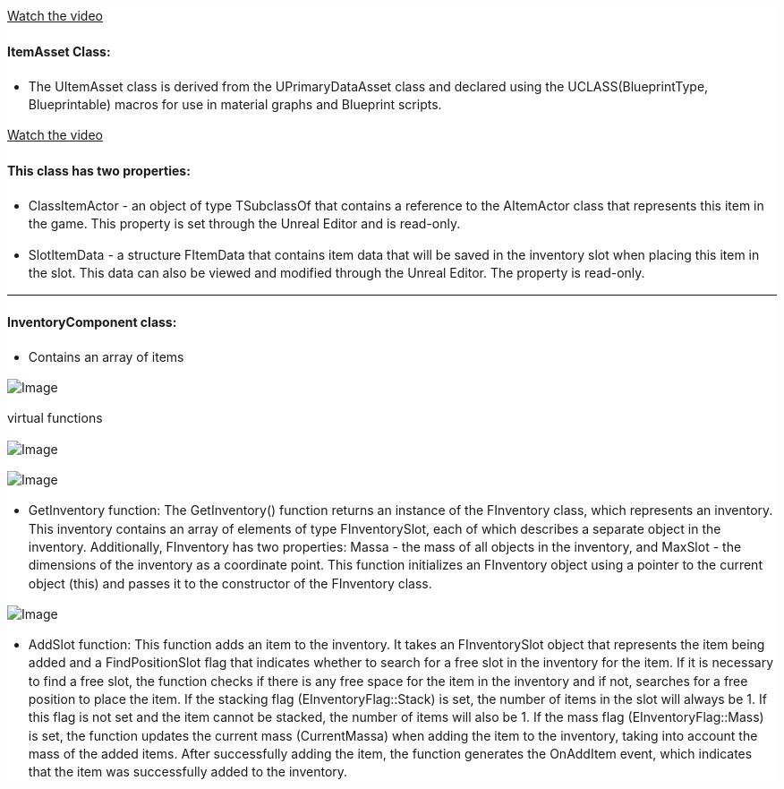 [Watch the video](https://github.com/Viktor1998new/Ue-Plugin-SystemInventory/assets/62036206/847daf69-43a8-4a49-8e0d-914c92543ed0)

#### ItemAsset Class:
* The UItemAsset class is derived from the UPrimaryDataAsset class and declared using the UCLASS(BlueprintType, Blueprintable) macros for use in material graphs and Blueprint scripts.

[Watch the video](https://github.com/Viktor1998new/Ue-Plugin-SystemInventory/assets/62036206/2509ede6-6129-46a7-80e4-bae3e0743e06)

#### This class has two properties:

* ClassItemActor - an object of type TSubclassOf<AItemActor> that contains a reference to the AItemActor class that represents this item in the game. This property is set through the Unreal Editor and is read-only.

* SlotItemData - a structure FItemData that contains item data that will be saved in the inventory slot when placing this item in the slot. This data can also be viewed and modified through the Unreal Editor. The property is read-only.

********************
#### InventoryComponent class: 
* Contains an array of items

![Image](https://github.com/Viktor1998new/Ue-Plugin-SystemInventory/blob/Experiment/Images/27.png)

virtual functions

![Image](https://github.com/Viktor1998new/Ue-Plugin-SystemInventory/blob/Experiment/Images/28.png)

![Image](https://github.com/Viktor1998new/Ue-Plugin-SystemInventory/blob/Experiment/Images/6.jpg)

* GetInventory function:
The GetInventory() function returns an instance of the FInventory class, which represents an inventory. This inventory contains an array of elements of type FInventorySlot, each of which describes a separate object in the inventory.
Additionally, FInventory has two properties: Massa - the mass of all objects in the inventory, and MaxSlot - the dimensions of the inventory as a coordinate point.
This function initializes an FInventory object using a pointer to the current object (this) and passes it to the constructor of the FInventory class.

![Image](https://github.com/Viktor1998new/Ue-Plugin-SystemInventory/blob/Experiment/Images/7.jpg)

* AddSlot function: 
This function adds an item to the inventory. It takes an FInventorySlot object that represents the item being added and a FindPositionSlot flag that indicates whether to search for a free slot in the inventory for the item. If it is necessary to find a free slot, the function checks if there is any free space for the item in the inventory and if not, searches for a free position to place the item.
If the stacking flag (EInventoryFlag::Stack) is set, the number of items in the slot will always be 1. If this flag is not set and the item cannot be stacked, the number of items will also be 1.
If the mass flag (EInventoryFlag::Mass) is set, the function updates the current mass (CurrentMassa) when adding the item to the inventory, taking into account the mass of the added items.
After successfully adding the item, the function generates the OnAddItem event, which indicates that the item was successfully added to the inventory.
 
